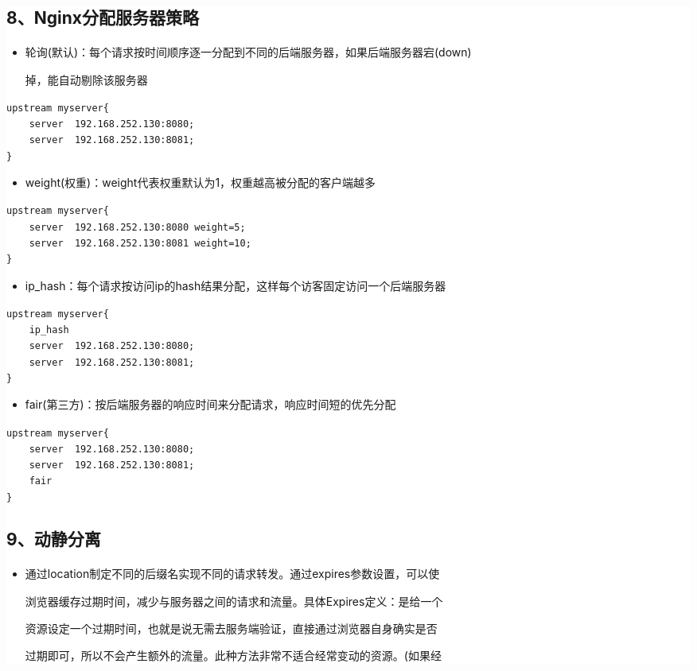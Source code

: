   



## 8、Nginx分配服务器策略

- 轮询(默认)：每个请求按时间顺序逐一分配到不同的后端服务器，如果后端服务器宕(down)

  掉，能自动剔除该服务器

```properties
upstream myserver{
    server  192.168.252.130:8080;
    server  192.168.252.130:8081;
}
```



- weight(权重)：weight代表权重默认为1，权重越高被分配的客户端越多

```properties
upstream myserver{
    server  192.168.252.130:8080 weight=5;
    server  192.168.252.130:8081 weight=10;
}
```



- ip_hash：每个请求按访问ip的hash结果分配，这样每个访客固定访问一个后端服务器

```properties
upstream myserver{
	ip_hash
    server  192.168.252.130:8080;
    server  192.168.252.130:8081;
}
```



- fair(第三方)：按后端服务器的响应时间来分配请求，响应时间短的优先分配

```properties
upstream myserver{
    server  192.168.252.130:8080;
    server  192.168.252.130:8081;
    fair
}
```

## 9、动静分离

- 通过location制定不同的后缀名实现不同的请求转发。通过expires参数设置，可以使

  浏览器缓存过期时间，减少与服务器之间的请求和流量。具体Expires定义：是给一个

  资源设定一个过期时间，也就是说无需去服务端验证，直接通过浏览器自身确实是否

  过期即可，所以不会产生额外的流量。此种方法非常不适合经常变动的资源。(如果经
